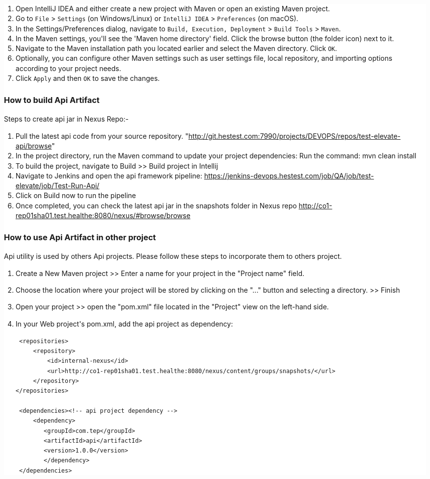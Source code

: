 1. Open IntelliJ IDEA and either create a new project with Maven or open an existing Maven project.
2. Go to `File` > `Settings` (on Windows/Linux) or `IntelliJ IDEA` > `Preferences` (on macOS).
3. In the Settings/Preferences dialog, navigate to `Build, Execution, Deployment` > `Build Tools` > `Maven`.
4. In the Maven settings, you'll see the 'Maven home directory' field. Click the browse button (the folder icon) next to it.
5. Navigate to the Maven installation path you located earlier and select the Maven directory. Click `OK`.
6. Optionally, you can configure other Maven settings such as user settings file, local repository, and importing options according to your project needs.
7. Click `Apply` and then `OK` to save the changes.



### How to build Api Artifact

Steps to create api jar in Nexus Repo:-

1. Pull the latest api code from your source repository.
      "http://git.hestest.com:7990/projects/DEVOPS/repos/test-elevate-api/browse"
2. In the project directory, run the Maven command to update your project dependencies:
   Run the command: mvn clean install
3. To build the project, navigate to Build >> Build project in Intellij
4. Navigate to Jenkins and open the api framework pipeline:
   https://jenkins-devops.hestest.com/job/QA/job/test-elevate/job/Test-Run-Api/
5. Click on Build now to run the pipeline
6. Once completed, you can check the latest api jar in the snapshots folder in Nexus repo
   http://co1-rep01sha01.test.healthe:8080/nexus/#browse/browse


### How to use Api Artifact in other project

Api utility is used by others Api projects. Please follow these steps to incorporate them to others project.

1. Create a New Maven project >> Enter a name for your project in the "Project name" field.
2. Choose the location where your project will be stored by clicking on the "..." button and selecting a directory. >> Finish
3. Open your project >> open the "pom.xml" file located in the "Project" view on the left-hand side.
4. In your Web project's pom.xml, add the api project as dependency:

		<repositories>
        	<repository>
				<id>internal-nexus</id>
				<url>http://co1-rep01sha01.test.healthe:8080/nexus/content/groups/snapshots/</url>
			</repository>
       </repositories>  

		<dependencies><!-- api project dependency -->
			<dependency>
			   <groupId>com.tep</groupId>
			   <artifactId>api</artifactId>
			   <version>1.0.0</version>
			   </dependency>
		</dependencies>
         